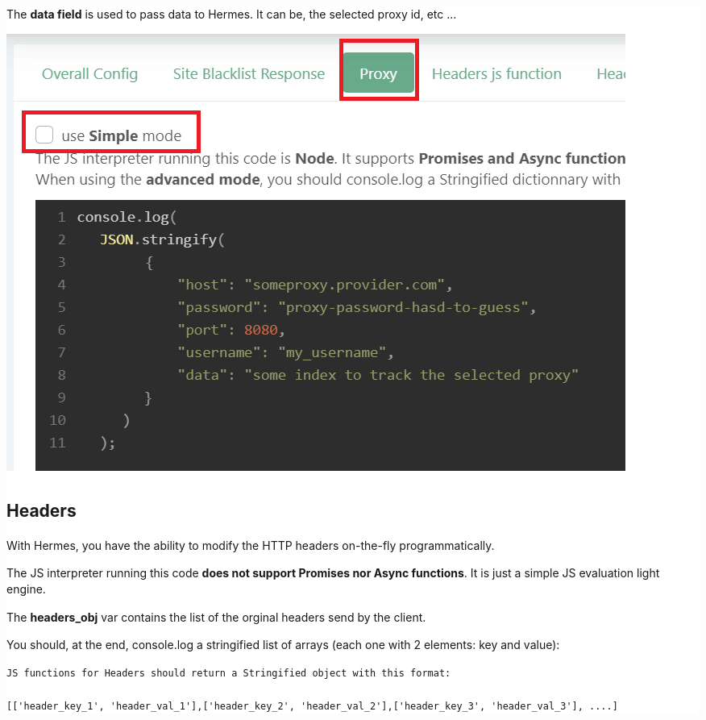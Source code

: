 The **data field** is used to pass data to Hermes. It can be, the selected proxy id, etc ...

![AdvancedProxy](images/advanced_proxy.png)

## Headers

With Hermes, you have the ability to modify the HTTP headers on-the-fly programmatically.

The JS interpreter running this code **does not support Promises nor Async functions**. It is just a simple JS evaluation light engine.

The **headers_obj** var contains the list of the orginal headers send by the client.

You should, at the end, console.log a stringified list of arrays (each one with 2 elements: key and value):

```
JS functions for Headers should return a Stringified object with this format:

[['header_key_1', 'header_val_1'],['header_key_2', 'header_val_2'],['header_key_3', 'header_val_3'], ....]
```
